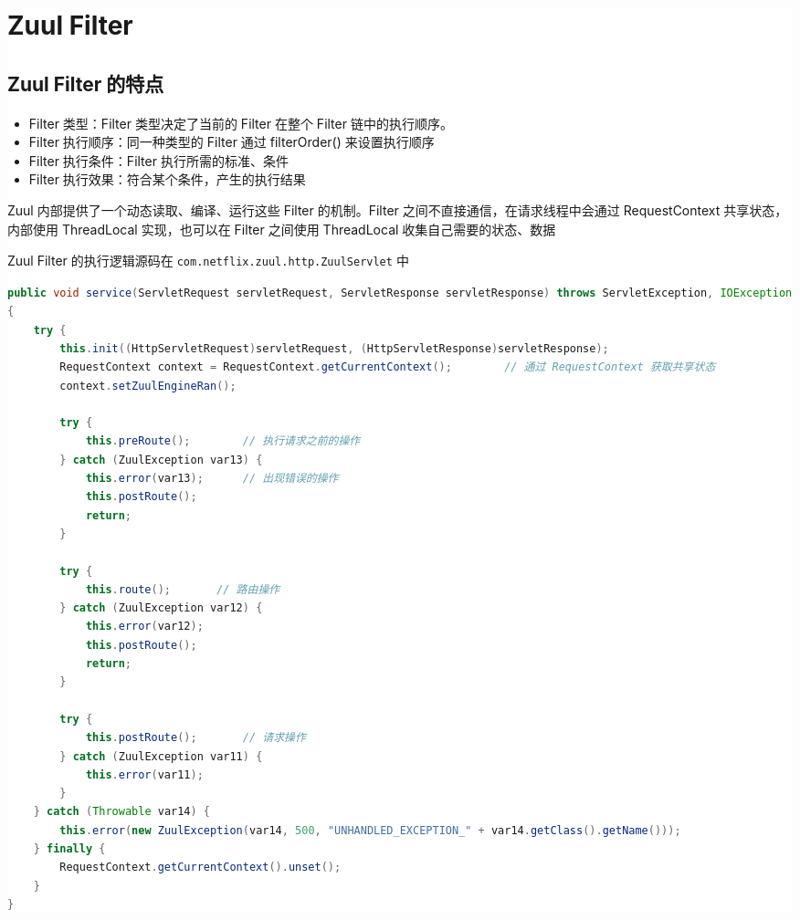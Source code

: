 # Zuul Filter

## Zuul Filter 的特点

- Filter 类型：Filter 类型决定了当前的 Filter 在整个 Filter 链中的执行顺序。
- Filter 执行顺序：同一种类型的 Filter 通过 filterOrder() 来设置执行顺序
- Filter 执行条件：Filter 执行所需的标准、条件
- Filter 执行效果：符合某个条件，产生的执行结果

Zuul 内部提供了一个动态读取、编译、运行这些 Filter 的机制。Filter 之间不直接通信，在请求线程中会通过 RequestContext 共享状态，内部使用 ThreadLocal 实现，也可以在 Filter 之间使用 ThreadLocal 收集自己需要的状态、数据

Zuul Filter 的执行逻辑源码在 `com.netflix.zuul.http.ZuulServlet` 中



```java
public void service(ServletRequest servletRequest, ServletResponse servletResponse) throws ServletException, IOException {
    try {
        this.init((HttpServletRequest)servletRequest, (HttpServletResponse)servletResponse);
        RequestContext context = RequestContext.getCurrentContext();        // 通过 RequestContext 获取共享状态
        context.setZuulEngineRan();

        try {
            this.preRoute();        // 执行请求之前的操作
        } catch (ZuulException var13) {
            this.error(var13);      // 出现错误的操作
            this.postRoute();
            return;
        }

        try {
            this.route();       // 路由操作
        } catch (ZuulException var12) {
            this.error(var12);
            this.postRoute();
            return;
        }

        try {
            this.postRoute();       // 请求操作
        } catch (ZuulException var11) {
            this.error(var11);
        }
    } catch (Throwable var14) {
        this.error(new ZuulException(var14, 500, "UNHANDLED_EXCEPTION_" + var14.getClass().getName()));
    } finally {
        RequestContext.getCurrentContext().unset();
    }
}
```
